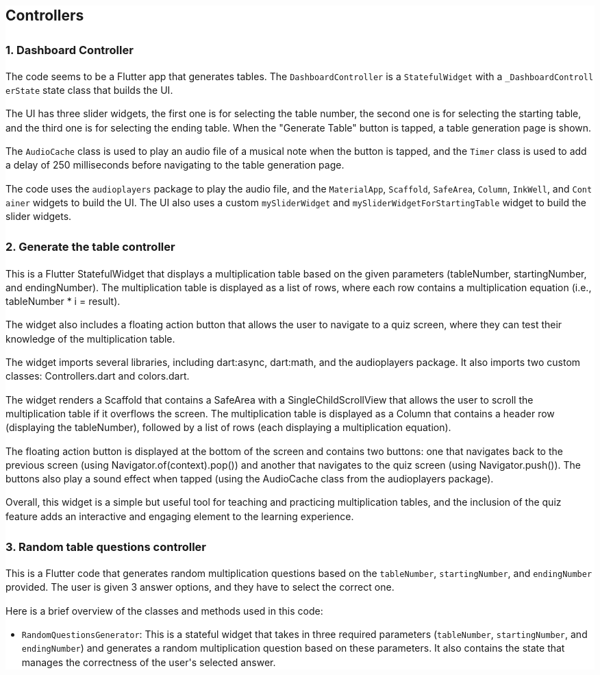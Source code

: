 
## Controllers
### 1. Dashboard Controller
The code seems to be a Flutter app that generates tables. The `DashboardController` is a `StatefulWidget` with a `_DashboardControllerState` state class that builds the UI. 

The UI has three slider widgets, the first one is for selecting the table number, the second one is for selecting the starting table, and the third one is for selecting the ending table. When the "Generate Table" button is tapped, a table generation page is shown. 

The `AudioCache` class is used to play an audio file of a musical note when the button is tapped, and the `Timer` class is used to add a delay of 250 milliseconds before navigating to the table generation page. 

The code uses the `audioplayers` package to play the audio file, and the `MaterialApp`, `Scaffold`, `SafeArea`, `Column`, `InkWell`, and `Container` widgets to build the UI. The UI also uses a custom `mySliderWidget` and `mySliderWidgetForStartingTable` widget to build the slider widgets.


### 2. Generate the table controller
This is a Flutter StatefulWidget that displays a multiplication table based on the given parameters (tableNumber, startingNumber, and endingNumber). The multiplication table is displayed as a list of rows, where each row contains a multiplication equation (i.e., tableNumber * i = result).

The widget also includes a floating action button that allows the user to navigate to a quiz screen, where they can test their knowledge of the multiplication table.

The widget imports several libraries, including dart:async, dart:math, and the audioplayers package. It also imports two custom classes: Controllers.dart and colors.dart.

The widget renders a Scaffold that contains a SafeArea with a SingleChildScrollView that allows the user to scroll the multiplication table if it overflows the screen. The multiplication table is displayed as a Column that contains a header row (displaying the tableNumber), followed by a list of rows (each displaying a multiplication equation).

The floating action button is displayed at the bottom of the screen and contains two buttons: one that navigates back to the previous screen (using Navigator.of(context).pop()) and another that navigates to the quiz screen (using Navigator.push()). The buttons also play a sound effect when tapped (using the AudioCache class from the audioplayers package).

Overall, this widget is a simple but useful tool for teaching and practicing multiplication tables, and the inclusion of the quiz feature adds an interactive and engaging element to the learning experience.


### 3. Random table questions controller
This is a Flutter code that generates random multiplication questions based on the `tableNumber`, `startingNumber`, and `endingNumber` provided. The user is given 3 answer options, and they have to select the correct one.

Here is a brief overview of the classes and methods used in this code:

- `RandomQuestionsGenerator`: This is a stateful widget that takes in three required parameters (`tableNumber`, `startingNumber`, and `endingNumber`) and generates a random multiplication question based on these parameters. It also contains the state that manages the correctness of the user's selected answer.
